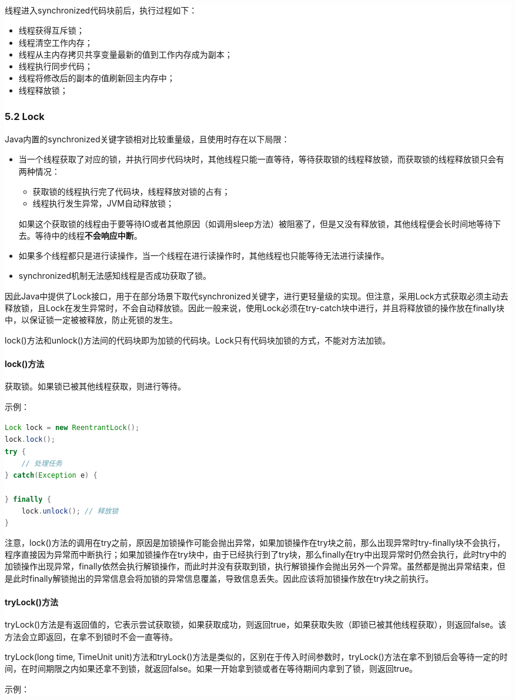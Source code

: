 线程进入synchronized代码块前后，执行过程如下：

- 线程获得互斥锁；
- 线程清空工作内存；
- 线程从主内存拷贝共享变量最新的值到工作内存成为副本；
- 线程执行同步代码；
- 线程将修改后的副本的值刷新回主内存中；
- 线程释放锁；

### 5.2 Lock

Java内置的synchronized关键字锁相对比较重量级，且使用时存在以下局限：

- 当一个线程获取了对应的锁，并执行同步代码块时，其他线程只能一直等待，等待获取锁的线程释放锁，而获取锁的线程释放锁只会有两种情况：

  - 获取锁的线程执行完了代码块，线程释放对锁的占有；
  - 线程执行发生异常，JVM自动释放锁；

  如果这个获取锁的线程由于要等待IO或者其他原因（如调用sleep方法）被阻塞了，但是又没有释放锁，其他线程便会长时间地等待下去。等待中的线程**不会响应中断**。

- 如果多个线程都只是进行读操作，当一个线程在进行读操作时，其他线程也只能等待无法进行读操作。

- synchronized机制无法感知线程是否成功获取了锁。

因此Java中提供了Lock接口，用于在部分场景下取代synchronized关键字，进行更轻量级的实现。但注意，采用Lock方式获取必须主动去释放锁，且Lock在发生异常时，不会自动释放锁。因此一般来说，使用Lock必须在try-catch块中进行，并且将释放锁的操作放在finally块中，以保证锁一定被被释放，防止死锁的发生。

lock()方法和unlock()方法间的代码块即为加锁的代码块。Lock只有代码块加锁的方式，不能对方法加锁。

#### lock()方法

获取锁。如果锁已被其他线程获取，则进行等待。

示例：

```java
Lock lock = new ReentrantLock();
lock.lock();
try {
    // 处理任务
} catch(Exception e) {
    
} finally {
    lock.unlock(); // 释放锁
}
```

注意，lock()方法的调用在try之前，原因是加锁操作可能会抛出异常，如果加锁操作在try块之前，那么出现异常时try-finally块不会执行，程序直接因为异常而中断执行；如果加锁操作在try块中，由于已经执行到了try块，那么finally在try中出现异常时仍然会执行，此时try中的加锁操作出现异常，finally依然会执行解锁操作，而此时并没有获取到锁，执行解锁操作会抛出另外一个异常。虽然都是抛出异常结束，但是此时finally解锁抛出的异常信息会将加锁的异常信息覆盖，导致信息丢失。因此应该将加锁操作放在try块之前执行。

#### tryLock()方法

tryLock()方法是有返回值的，它表示尝试获取锁，如果获取成功，则返回true，如果获取失败（即锁已被其他线程获取），则返回false。该方法会立即返回，在拿不到锁时不会一直等待。

tryLock(long time, TimeUnit unit)方法和tryLock()方法是类似的，区别在于传入时间参数时，tryLock()方法在拿不到锁后会等待一定的时间，在时间期限之内如果还拿不到锁，就返回false。如果一开始拿到锁或者在等待期间内拿到了锁，则返回true。

示例：
